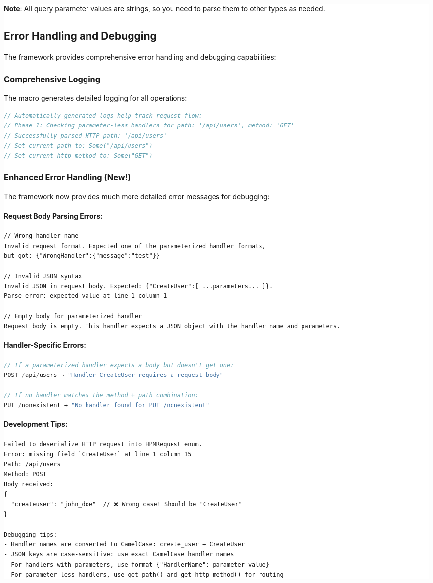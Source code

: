 **Note**: All query parameter values are strings, so you need to parse them to other types as needed.

## Error Handling and Debugging

The framework provides comprehensive error handling and debugging capabilities:

### Comprehensive Logging

The macro generates detailed logging for all operations:

```rust
// Automatically generated logs help track request flow:
// Phase 1: Checking parameter-less handlers for path: '/api/users', method: 'GET'
// Successfully parsed HTTP path: '/api/users' 
// Set current_path to: Some("/api/users")
// Set current_http_method to: Some("GET")
```

### Enhanced Error Handling (New!)

The framework now provides much more detailed error messages for debugging:

#### **Request Body Parsing Errors:**

```
// Wrong handler name
Invalid request format. Expected one of the parameterized handler formats, 
but got: {"WrongHandler":{"message":"test"}}

// Invalid JSON syntax
Invalid JSON in request body. Expected: {"CreateUser":[ ...parameters... ]}. 
Parse error: expected value at line 1 column 1

// Empty body for parameterized handler
Request body is empty. This handler expects a JSON object with the handler name and parameters.
```

#### **Handler-Specific Errors:**

```rust
// If a parameterized handler expects a body but doesn't get one:
POST /api/users → "Handler CreateUser requires a request body"

// If no handler matches the method + path combination:
PUT /nonexistent → "No handler found for PUT /nonexistent"
```

#### **Development Tips:**

```
Failed to deserialize HTTP request into HPMRequest enum.
Error: missing field `CreateUser` at line 1 column 15
Path: /api/users
Method: POST
Body received:
{
  "createuser": "john_doe"  // ❌ Wrong case! Should be "CreateUser"
}

Debugging tips:
- Handler names are converted to CamelCase: create_user → CreateUser
- JSON keys are case-sensitive: use exact CamelCase handler names
- For handlers with parameters, use format {"HandlerName": parameter_value}
- For parameter-less handlers, use get_path() and get_http_method() for routing
```
